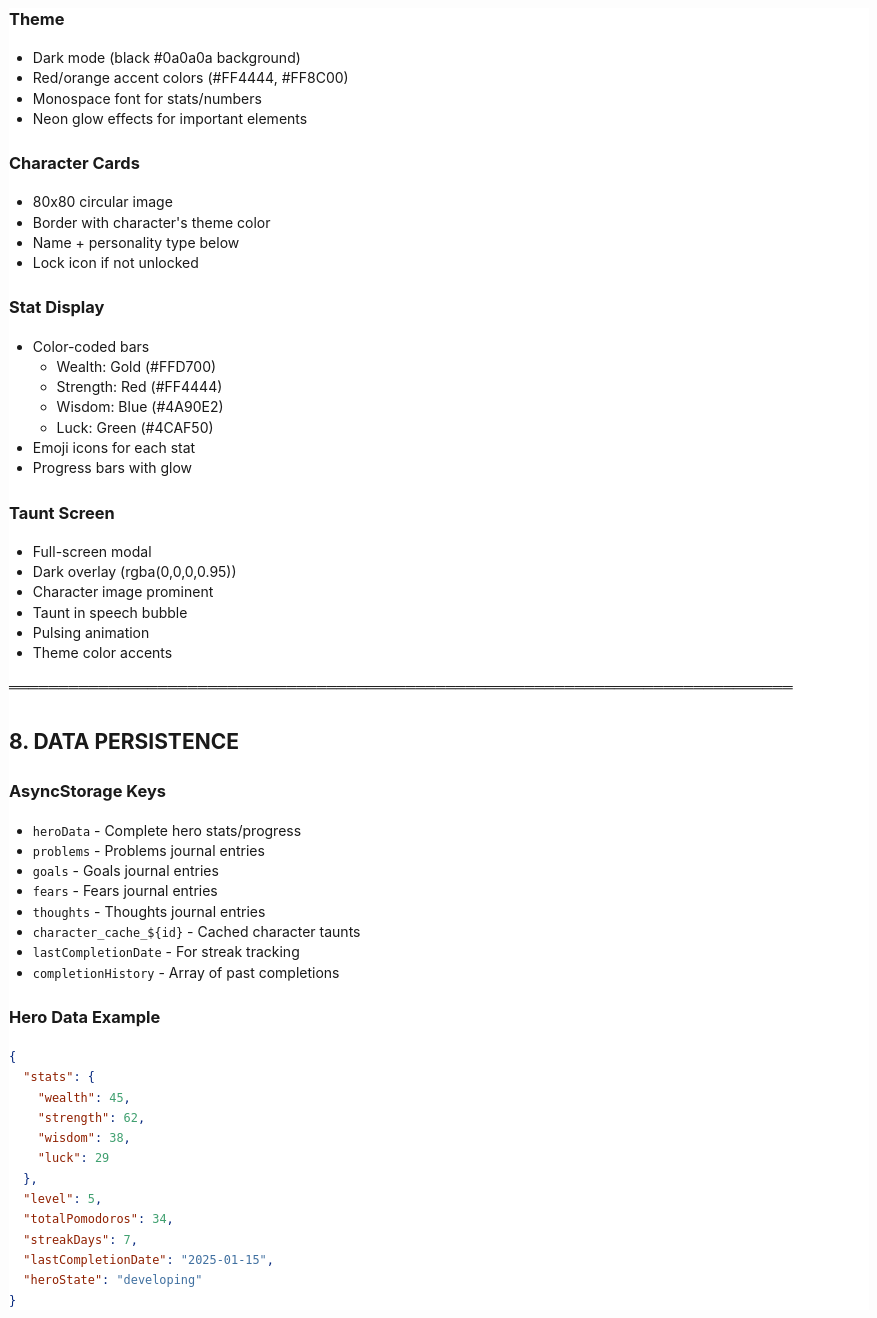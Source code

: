 ### Theme
- Dark mode (black #0a0a0a background)
- Red/orange accent colors (#FF4444, #FF8C00)
- Monospace font for stats/numbers
- Neon glow effects for important elements

### Character Cards
- 80x80 circular image
- Border with character's theme color
- Name + personality type below
- Lock icon if not unlocked

### Stat Display
- Color-coded bars
  - Wealth: Gold (#FFD700)
  - Strength: Red (#FF4444)
  - Wisdom: Blue (#4A90E2)
  - Luck: Green (#4CAF50)
- Emoji icons for each stat
- Progress bars with glow

### Taunt Screen
- Full-screen modal
- Dark overlay (rgba(0,0,0,0.95))
- Character image prominent
- Taunt in speech bubble
- Pulsing animation
- Theme color accents

═══════════════════════════════════════════════════════════════════════════════

## 8. DATA PERSISTENCE

### AsyncStorage Keys
- `heroData` - Complete hero stats/progress
- `problems` - Problems journal entries
- `goals` - Goals journal entries
- `fears` - Fears journal entries
- `thoughts` - Thoughts journal entries
- `character_cache_${id}` - Cached character taunts
- `lastCompletionDate` - For streak tracking
- `completionHistory` - Array of past completions

### Hero Data Example
```json
{
  "stats": {
    "wealth": 45,
    "strength": 62,
    "wisdom": 38,
    "luck": 29
  },
  "level": 5,
  "totalPomodoros": 34,
  "streakDays": 7,
  "lastCompletionDate": "2025-01-15",
  "heroState": "developing"
}
```
